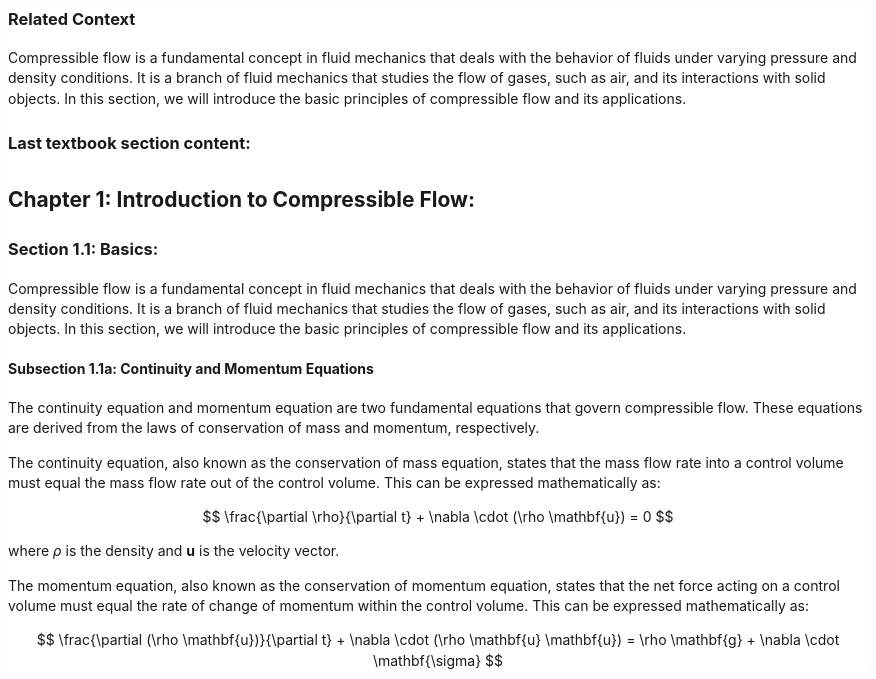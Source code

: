 


### Related Context

Compressible flow is a fundamental concept in fluid mechanics that deals with the behavior of fluids under varying pressure and density conditions. It is a branch of fluid mechanics that studies the flow of gases, such as air, and its interactions with solid objects. In this section, we will introduce the basic principles of compressible flow and its applications.



### Last textbook section content:



## Chapter 1: Introduction to Compressible Flow:



### Section 1.1: Basics:



Compressible flow is a fundamental concept in fluid mechanics that deals with the behavior of fluids under varying pressure and density conditions. It is a branch of fluid mechanics that studies the flow of gases, such as air, and its interactions with solid objects. In this section, we will introduce the basic principles of compressible flow and its applications.



#### Subsection 1.1a: Continuity and Momentum Equations



The continuity equation and momentum equation are two fundamental equations that govern compressible flow. These equations are derived from the laws of conservation of mass and momentum, respectively.



The continuity equation, also known as the conservation of mass equation, states that the mass flow rate into a control volume must equal the mass flow rate out of the control volume. This can be expressed mathematically as:



$$
\frac{\partial \rho}{\partial t} + \nabla \cdot (\rho \mathbf{u}) = 0
$$



where $\rho$ is the density and $\mathbf{u}$ is the velocity vector.



The momentum equation, also known as the conservation of momentum equation, states that the net force acting on a control volume must equal the rate of change of momentum within the control volume. This can be expressed mathematically as:



$$
\frac{\partial (\rho \mathbf{u})}{\partial t} + \nabla \cdot (\rho \mathbf{u} \mathbf{u}) = \rho \mathbf{g} + \nabla \cdot \mathbf{\sigma}
$$
